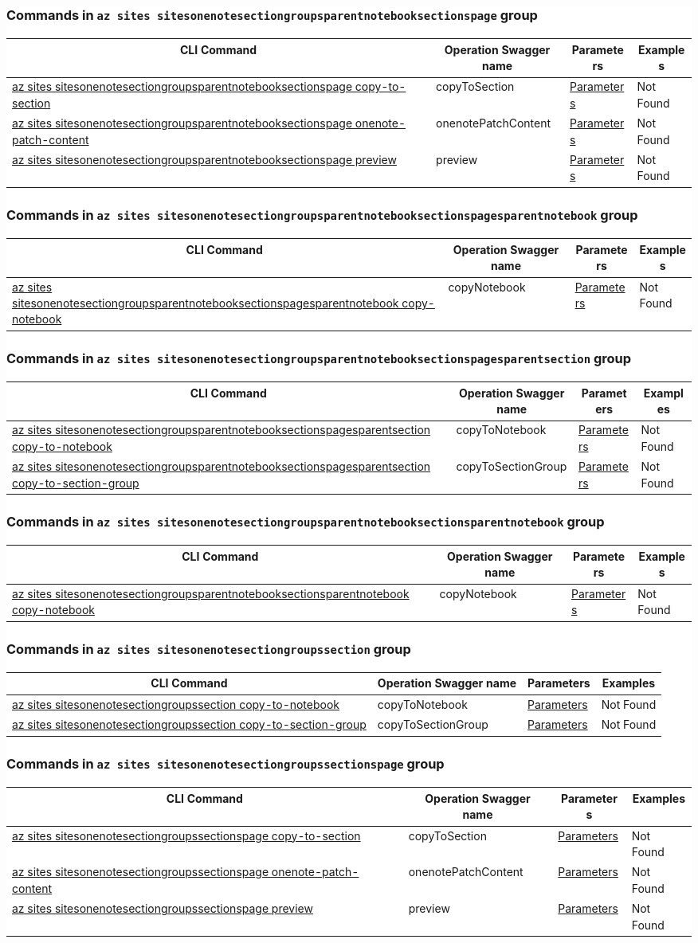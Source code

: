 ### <a name="CommandsInsites.onenote.sectionGroups.parentNotebook.sections.pages">Commands in `az sites sitesonenotesectiongroupsparentnotebooksectionspage` group</a>
|CLI Command|Operation Swagger name|Parameters|Examples|
|---------|------------|--------|-----------|
|[az sites sitesonenotesectiongroupsparentnotebooksectionspage copy-to-section](#sites.onenote.sectionGroups.parentNotebook.sections.pagescopyToSection)|copyToSection|[Parameters](#Parameterssites.onenote.sectionGroups.parentNotebook.sections.pagescopyToSection)|Not Found|
|[az sites sitesonenotesectiongroupsparentnotebooksectionspage onenote-patch-content](#sites.onenote.sectionGroups.parentNotebook.sections.pagesonenotePatchContent)|onenotePatchContent|[Parameters](#Parameterssites.onenote.sectionGroups.parentNotebook.sections.pagesonenotePatchContent)|Not Found|
|[az sites sitesonenotesectiongroupsparentnotebooksectionspage preview](#sites.onenote.sectionGroups.parentNotebook.sections.pagespreview)|preview|[Parameters](#Parameterssites.onenote.sectionGroups.parentNotebook.sections.pagespreview)|Not Found|

### <a name="CommandsInsites.onenote.sectionGroups.parentNotebook.sections.pages.parentNotebook">Commands in `az sites sitesonenotesectiongroupsparentnotebooksectionspagesparentnotebook` group</a>
|CLI Command|Operation Swagger name|Parameters|Examples|
|---------|------------|--------|-----------|
|[az sites sitesonenotesectiongroupsparentnotebooksectionspagesparentnotebook copy-notebook](#sites.onenote.sectionGroups.parentNotebook.sections.pages.parentNotebookcopyNotebook)|copyNotebook|[Parameters](#Parameterssites.onenote.sectionGroups.parentNotebook.sections.pages.parentNotebookcopyNotebook)|Not Found|

### <a name="CommandsInsites.onenote.sectionGroups.parentNotebook.sections.pages.parentSection">Commands in `az sites sitesonenotesectiongroupsparentnotebooksectionspagesparentsection` group</a>
|CLI Command|Operation Swagger name|Parameters|Examples|
|---------|------------|--------|-----------|
|[az sites sitesonenotesectiongroupsparentnotebooksectionspagesparentsection copy-to-notebook](#sites.onenote.sectionGroups.parentNotebook.sections.pages.parentSectioncopyToNotebook)|copyToNotebook|[Parameters](#Parameterssites.onenote.sectionGroups.parentNotebook.sections.pages.parentSectioncopyToNotebook)|Not Found|
|[az sites sitesonenotesectiongroupsparentnotebooksectionspagesparentsection copy-to-section-group](#sites.onenote.sectionGroups.parentNotebook.sections.pages.parentSectioncopyToSectionGroup)|copyToSectionGroup|[Parameters](#Parameterssites.onenote.sectionGroups.parentNotebook.sections.pages.parentSectioncopyToSectionGroup)|Not Found|

### <a name="CommandsInsites.onenote.sectionGroups.parentNotebook.sections.parentNotebook">Commands in `az sites sitesonenotesectiongroupsparentnotebooksectionsparentnotebook` group</a>
|CLI Command|Operation Swagger name|Parameters|Examples|
|---------|------------|--------|-----------|
|[az sites sitesonenotesectiongroupsparentnotebooksectionsparentnotebook copy-notebook](#sites.onenote.sectionGroups.parentNotebook.sections.parentNotebookcopyNotebook)|copyNotebook|[Parameters](#Parameterssites.onenote.sectionGroups.parentNotebook.sections.parentNotebookcopyNotebook)|Not Found|

### <a name="CommandsInsites.onenote.sectionGroups.sections">Commands in `az sites sitesonenotesectiongroupssection` group</a>
|CLI Command|Operation Swagger name|Parameters|Examples|
|---------|------------|--------|-----------|
|[az sites sitesonenotesectiongroupssection copy-to-notebook](#sites.onenote.sectionGroups.sectionscopyToNotebook)|copyToNotebook|[Parameters](#Parameterssites.onenote.sectionGroups.sectionscopyToNotebook)|Not Found|
|[az sites sitesonenotesectiongroupssection copy-to-section-group](#sites.onenote.sectionGroups.sectionscopyToSectionGroup)|copyToSectionGroup|[Parameters](#Parameterssites.onenote.sectionGroups.sectionscopyToSectionGroup)|Not Found|

### <a name="CommandsInsites.onenote.sectionGroups.sections.pages">Commands in `az sites sitesonenotesectiongroupssectionspage` group</a>
|CLI Command|Operation Swagger name|Parameters|Examples|
|---------|------------|--------|-----------|
|[az sites sitesonenotesectiongroupssectionspage copy-to-section](#sites.onenote.sectionGroups.sections.pagescopyToSection)|copyToSection|[Parameters](#Parameterssites.onenote.sectionGroups.sections.pagescopyToSection)|Not Found|
|[az sites sitesonenotesectiongroupssectionspage onenote-patch-content](#sites.onenote.sectionGroups.sections.pagesonenotePatchContent)|onenotePatchContent|[Parameters](#Parameterssites.onenote.sectionGroups.sections.pagesonenotePatchContent)|Not Found|
|[az sites sitesonenotesectiongroupssectionspage preview](#sites.onenote.sectionGroups.sections.pagespreview)|preview|[Parameters](#Parameterssites.onenote.sectionGroups.sections.pagespreview)|Not Found|
